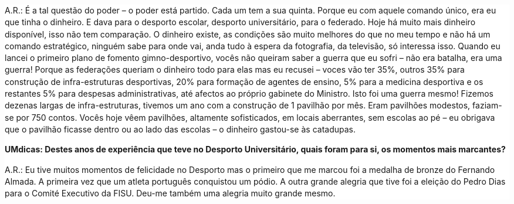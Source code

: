A.R.: É a tal questão do poder – o poder está partido. Cada um tem a sua quinta. Porque eu com aquele comando único, era eu que tinha o dinheiro. E dava para o desporto escolar, desporto universitário, para o federado. Hoje há muito mais dinheiro disponível, isso não tem comparação. O dinheiro existe, as condições são muito melhores do que no meu tempo e não há um comando estratégico, ninguém sabe para onde vai, anda tudo à espera da fotografia, da televisão, só interessa isso.
Quando eu lancei o primeiro plano de fomento gimno-desportivo, vocês não queiram saber a guerra que eu sofri – não era batalha, era uma guerra! Porque as federações queriam o dinheiro todo para elas mas eu recusei – voces vão ter 35%, outros 35% para construção de infra-estruturas desportivas, 20% para formação de agentes de ensino, 5% para a medicina desportiva e os restantes 5% para despesas administrativas, até afectos ao próprio gabinete do Ministro. Isto foi uma guerra mesmo! Fizemos dezenas largas de infra-estruturas, tivemos um ano com a construção de 1 pavilhão por mês. Eram pavilhões modestos, faziam-se por 750 contos. Vocês hoje vêem pavilhões, altamente sofisticados, em locais aberrantes, sem escolas ao pé – eu obrigava que o pavilhão ficasse dentro ou ao lado das escolas – o dinheiro gastou-se às catadupas.
 

**UMdicas: Destes anos de experiência que teve no Desporto Universitário, quais foram para si, os momentos mais marcantes?**

A.R.: Eu tive muitos momentos de felicidade no Desporto mas o primeiro que me marcou foi a medalha de bronze do Fernando Almada. A primeira vez que um atleta português conquistou um pódio.
A outra grande alegria que tive foi a eleição do Pedro Dias para o Comité Executivo da FISU. Deu-me também uma alegria muito grande mesmo.

